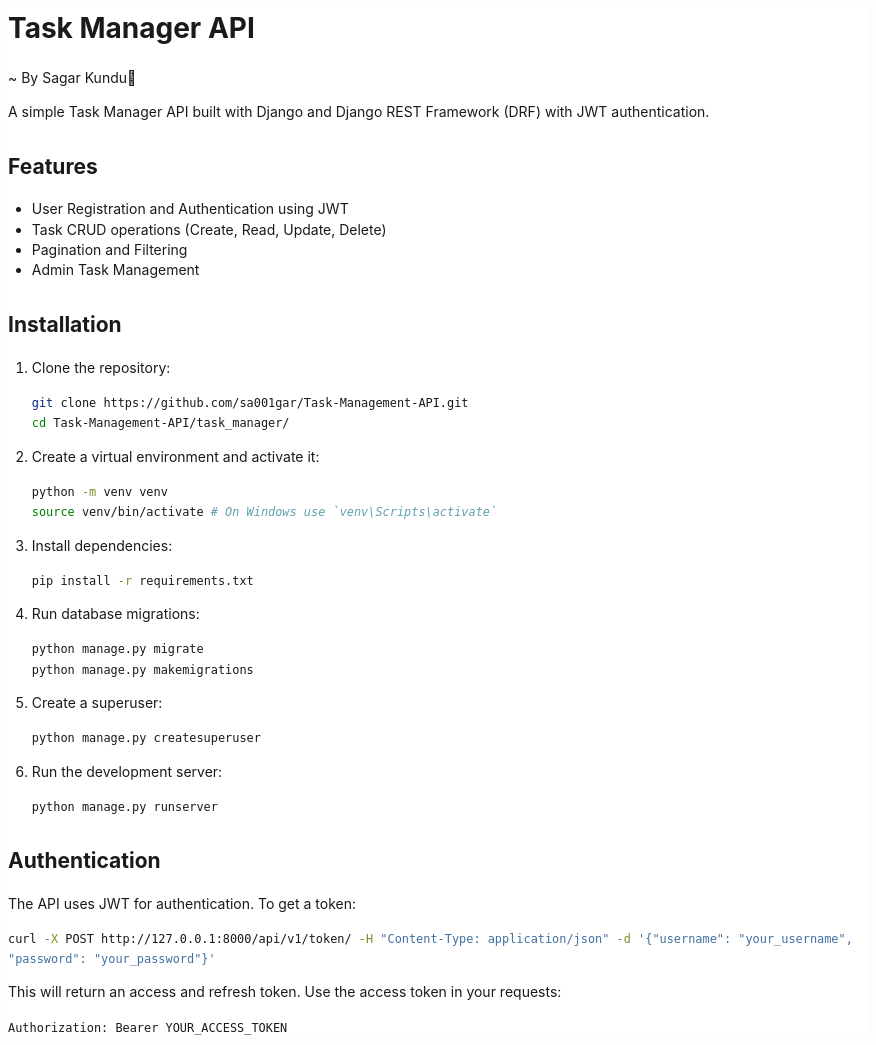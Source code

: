 # Task Manager API
~ By Sagar Kundu🙂

A simple Task Manager API built with Django and Django REST Framework (DRF) with JWT authentication.

## Features
- User Registration and Authentication using JWT
- Task CRUD operations (Create, Read, Update, Delete)
- Pagination and Filtering
- Admin Task Management

## Installation

1. Clone the repository:
   ```sh
   git clone https://github.com/sa001gar/Task-Management-API.git
   cd Task-Management-API/task_manager/
   ```
2. Create a virtual environment and activate it:
   ```sh
   python -m venv venv
   source venv/bin/activate # On Windows use `venv\Scripts\activate`
   ```
3. Install dependencies:
   ```sh
   pip install -r requirements.txt
   ```
4. Run database migrations:
   ```sh
   python manage.py migrate
   python manage.py makemigrations
   ```
5. Create a superuser:
   ```sh
   python manage.py createsuperuser
   ```
6. Run the development server:
   ```sh
   python manage.py runserver
   ```

## Authentication
The API uses JWT for authentication. To get a token:
```sh
curl -X POST http://127.0.0.1:8000/api/v1/token/ -H "Content-Type: application/json" -d '{"username": "your_username", "password": "your_password"}'
```
This will return an access and refresh token. Use the access token in your requests:
```sh
Authorization: Bearer YOUR_ACCESS_TOKEN
```
